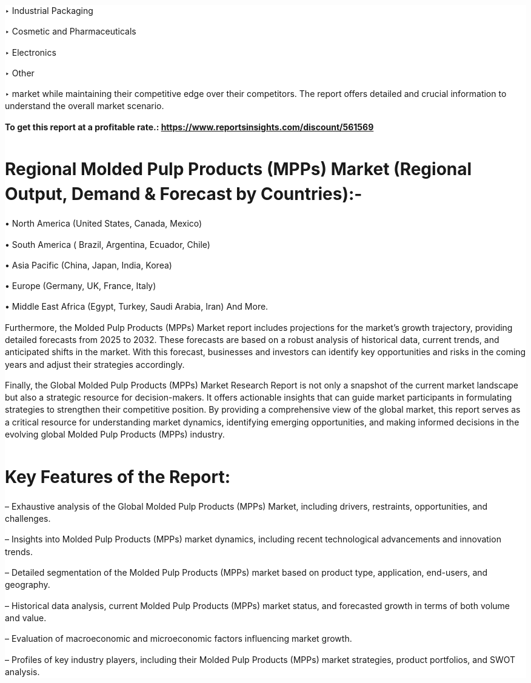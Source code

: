    ‣ Industrial Packaging

   ‣ Cosmetic and Pharmaceuticals

   ‣ Electronics

   ‣ Other

   ‣  market while maintaining their competitive edge over their competitors. The report offers detailed and crucial information to understand the overall market scenario.

<strong>To get this report at a profitable rate.: <a href=https://www.reportsinsights.com/discount/561569>https://www.reportsinsights.com/discount/561569</a></strong>

# <strong>Regional Molded Pulp Products (MPPs) Market (Regional Output, Demand &amp; Forecast by Countries):-</strong>

• North America (United States, Canada, Mexico)

• South America ( Brazil, Argentina, Ecuador, Chile)

• Asia Pacific (China, Japan, India, Korea)

• Europe (Germany, UK, France, Italy)

• Middle East Africa (Egypt, Turkey, Saudi Arabia, Iran) And More.

Furthermore, the Molded Pulp Products (MPPs) Market report includes projections for the market’s growth trajectory, providing detailed forecasts from 2025 to 2032. These forecasts are based on a robust analysis of historical data, current trends, and anticipated shifts in the market. With this forecast, businesses and investors can identify key opportunities and risks in the coming years and adjust their strategies accordingly.

Finally, the Global Molded Pulp Products (MPPs) Market Research Report is not only a snapshot of the current market landscape but also a strategic resource for decision-makers. It offers actionable insights that can guide market participants in formulating strategies to strengthen their competitive position. By providing a comprehensive view of the global market, this report serves as a critical resource for understanding market dynamics, identifying emerging opportunities, and making informed decisions in the evolving global Molded Pulp Products (MPPs) industry.

# <strong>Key Features of the Report:</strong>

– Exhaustive analysis of the Global Molded Pulp Products (MPPs) Market, including drivers, restraints, opportunities, and challenges.

– Insights into Molded Pulp Products (MPPs) market dynamics, including recent technological advancements and innovation trends.

– Detailed segmentation of the Molded Pulp Products (MPPs) market based on product type, application, end-users, and geography.

– Historical data analysis, current Molded Pulp Products (MPPs) market status, and forecasted growth in terms of both volume and value.

– Evaluation of macroeconomic and microeconomic factors influencing market growth.

– Profiles of key industry players, including their Molded Pulp Products (MPPs) market strategies, product portfolios, and SWOT analysis.
